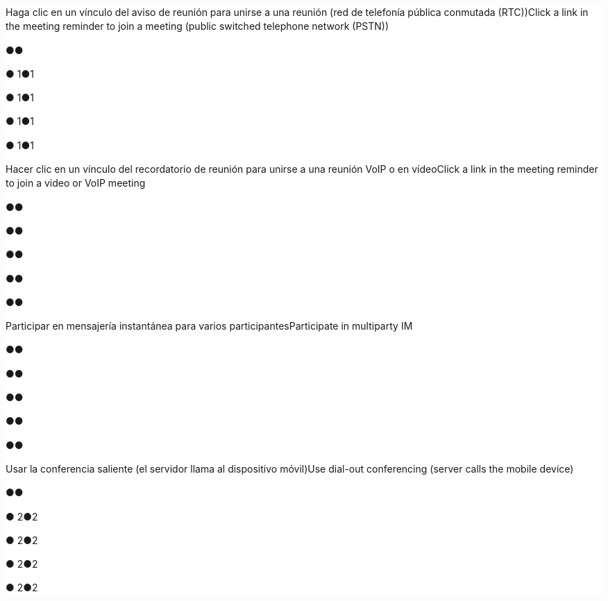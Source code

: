 </tr>
</thead>
<tbody>
<tr class="odd">
<td><p><span data-ttu-id="b7f3f-369">Haga clic en un vínculo del aviso de reunión para unirse a una reunión (red de telefonía pública conmutada (RTC))</span><span class="sxs-lookup"><span data-stu-id="b7f3f-369">Click a link in the meeting reminder to join a meeting (public switched telephone network (PSTN))</span></span></p></td>
<td><p><span data-ttu-id="b7f3f-370">●</span><span class="sxs-lookup"><span data-stu-id="b7f3f-370">●</span></span></p></td>
<td><p><span data-ttu-id="b7f3f-371">● 1</span><span class="sxs-lookup"><span data-stu-id="b7f3f-371">●1</span></span></p></td>
<td><p><span data-ttu-id="b7f3f-372">● 1</span><span class="sxs-lookup"><span data-stu-id="b7f3f-372">●1</span></span></p></td>
<td><p><span data-ttu-id="b7f3f-373">● 1</span><span class="sxs-lookup"><span data-stu-id="b7f3f-373">●1</span></span></p></td>
<td><p><span data-ttu-id="b7f3f-374">● 1</span><span class="sxs-lookup"><span data-stu-id="b7f3f-374">●1</span></span></p></td>
</tr>
<tr class="even">
<td><p><span data-ttu-id="b7f3f-375">Hacer clic en un vínculo del recordatorio de reunión para unirse a una reunión VoIP o en vídeo</span><span class="sxs-lookup"><span data-stu-id="b7f3f-375">Click a link in the meeting reminder to join a video or VoIP meeting</span></span></p></td>
<td><p><span data-ttu-id="b7f3f-376">●</span><span class="sxs-lookup"><span data-stu-id="b7f3f-376">●</span></span></p></td>
<td><p><span data-ttu-id="b7f3f-377">●</span><span class="sxs-lookup"><span data-stu-id="b7f3f-377">●</span></span></p></td>
<td><p><span data-ttu-id="b7f3f-378">●</span><span class="sxs-lookup"><span data-stu-id="b7f3f-378">●</span></span></p></td>
<td><p><span data-ttu-id="b7f3f-379">●</span><span class="sxs-lookup"><span data-stu-id="b7f3f-379">●</span></span></p></td>
<td><p><span data-ttu-id="b7f3f-380">●</span><span class="sxs-lookup"><span data-stu-id="b7f3f-380">●</span></span></p></td>
</tr>
<tr class="odd">
<td><p><span data-ttu-id="b7f3f-381">Participar en mensajería instantánea para varios participantes</span><span class="sxs-lookup"><span data-stu-id="b7f3f-381">Participate in multiparty IM</span></span></p></td>
<td><p><span data-ttu-id="b7f3f-382">●</span><span class="sxs-lookup"><span data-stu-id="b7f3f-382">●</span></span></p></td>
<td><p><span data-ttu-id="b7f3f-383">●</span><span class="sxs-lookup"><span data-stu-id="b7f3f-383">●</span></span></p></td>
<td><p><span data-ttu-id="b7f3f-384">●</span><span class="sxs-lookup"><span data-stu-id="b7f3f-384">●</span></span></p></td>
<td><p><span data-ttu-id="b7f3f-385">●</span><span class="sxs-lookup"><span data-stu-id="b7f3f-385">●</span></span></p></td>
<td><p><span data-ttu-id="b7f3f-386">●</span><span class="sxs-lookup"><span data-stu-id="b7f3f-386">●</span></span></p></td>
</tr>
<tr class="even">
<td><p><span data-ttu-id="b7f3f-387">Usar la conferencia saliente (el servidor llama al dispositivo móvil)</span><span class="sxs-lookup"><span data-stu-id="b7f3f-387">Use dial-out conferencing (server calls the mobile device)</span></span></p></td>
<td><p><span data-ttu-id="b7f3f-388">●</span><span class="sxs-lookup"><span data-stu-id="b7f3f-388">●</span></span></p></td>
<td><p><span data-ttu-id="b7f3f-389">● 2</span><span class="sxs-lookup"><span data-stu-id="b7f3f-389">●2</span></span></p></td>
<td><p><span data-ttu-id="b7f3f-390">● 2</span><span class="sxs-lookup"><span data-stu-id="b7f3f-390">●2</span></span></p></td>
<td><p><span data-ttu-id="b7f3f-391">● 2</span><span class="sxs-lookup"><span data-stu-id="b7f3f-391">●2</span></span></p></td>
<td><p><span data-ttu-id="b7f3f-392">● 2</span><span class="sxs-lookup"><span data-stu-id="b7f3f-392">●2</span></span></p></td>
</tr>